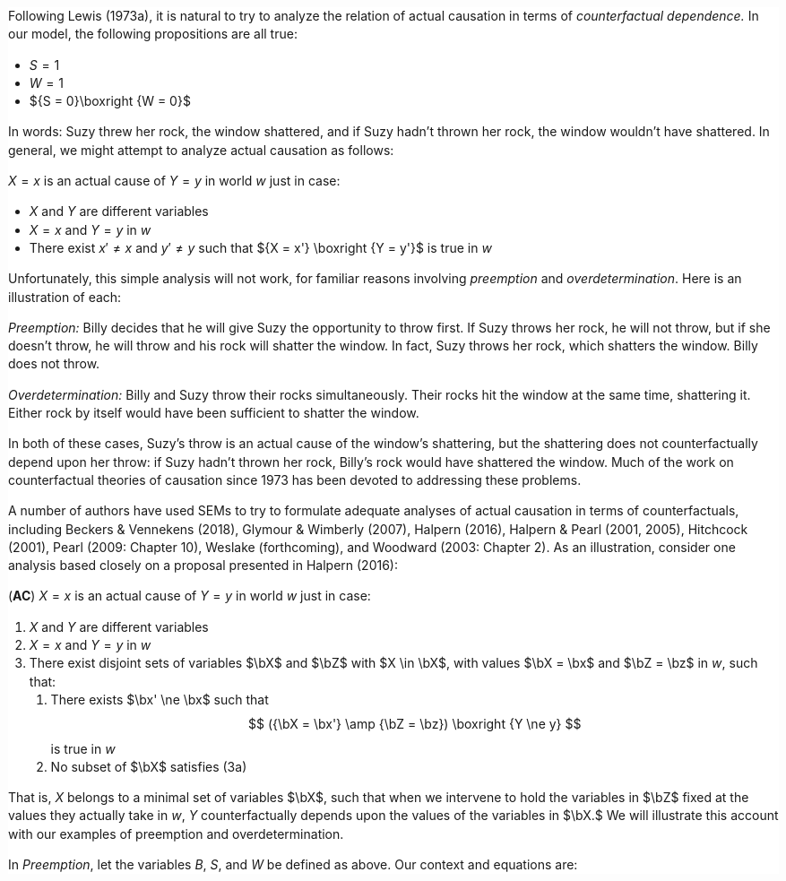 Following Lewis (1973a), it is natural to try to analyze the relation of actual causation in terms of *counterfactual dependence.* In our model, the following propositions are all true:

- $S = 1$
- $W = 1$
- ${S = 0}\boxright {W = 0}$

In words: Suzy threw her rock, the window shattered, and if Suzy hadn’t thrown her rock, the window wouldn’t have shattered. In general, we might attempt to analyze actual causation as follows:

$X = x$ is an actual cause of $Y = y$ in world *w* just in case:

- *X* and *Y* are different variables
- $X = x$ and $Y = y$ in *w*
- There exist $x' \ne x$ and $y' \ne y$ such that ${X = x'}
  \boxright {Y = y'}$ is true in *w*

Unfortunately, this simple analysis will not work, for familiar reasons involving *preemption* and *overdetermination*. Here is an illustration of each:

*Preemption:* Billy decides that he will give Suzy the opportunity to throw first. If Suzy throws her rock, he will not throw, but if she doesn’t throw, he will throw and his rock will shatter the window. In fact, Suzy throws her rock, which shatters the window. Billy does not throw.

*Overdetermination:* Billy and Suzy throw their rocks simultaneously. Their rocks hit the window at the same time, shattering it. Either rock by itself would have been sufficient to shatter the window.

In both of these cases, Suzy’s throw is an actual cause of the window’s shattering, but the shattering does not counterfactually depend upon her throw: if Suzy hadn’t thrown her rock, Billy’s rock would have shattered the window. Much of the work on counterfactual theories of causation since 1973 has been devoted to addressing these problems.

A number of authors have used SEMs to try to formulate adequate analyses of actual causation in terms of counterfactuals, including Beckers & Vennekens (2018), Glymour & Wimberly (2007), Halpern (2016), Halpern & Pearl (2001, 2005), Hitchcock (2001), Pearl (2009: Chapter 10), Weslake (forthcoming), and Woodward (2003: Chapter 2). As an illustration, consider one analysis based closely on a proposal presented in Halpern (2016):

(**AC**) $X = x$ is an actual cause of $Y = y$ in world *w* just in case:

1.  *X* and *Y* are different variables
2.  $X = x$ and $Y = y$ in *w*
3.  There exist disjoint sets of variables $\bX$ and $\bZ$ with $X \in \bX$, with values $\bX = \bx$ and $\bZ = \bz$ in *w*, such that:
    1.  There exists $\bx' \ne \bx$ such that $$
        ({\bX = \bx'} \amp {\bZ = \bz}) \boxright  {Y \ne y}
        $$ is true in *w*
    2.  No subset of $\bX$ satisfies (3a)

That is, *X* belongs to a minimal set of variables $\bX$, such that when we intervene to hold the variables in $\bZ$ fixed at the values they actually take in *w*, *Y* counterfactually depends upon the values of the variables in $\bX.$ We will illustrate this account with our examples of preemption and overdetermination.

In *Preemption*, let the variables *B*, *S*, and *W* be defined as above. Our context and equations are:
